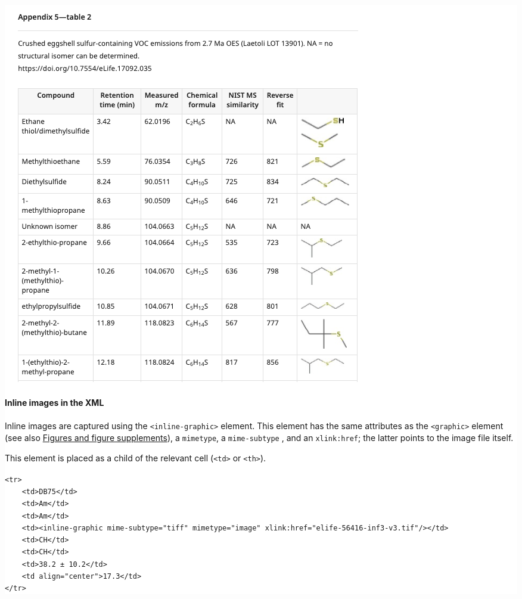 ![](../../../.gitbook/assets/screenshot-2020-09-08-at-12.23.50.png)

#### Inline images in the XML

Inline images are captured using the `<inline-graphic>` element. This element has the same attributes as the `<graphic>` element \(see also [Figures and figure supplements](figures.md#xml-structure)\), a `mimetype`, a `mime-subtype` , and an `xlink:href`; the latter points to the image file itself.

This element is placed as a child of the relevant cell \(`<td>` or `<th>`\).

```markup
<tr>
    <td>DB75</td>
    <td>Am</td>
    <td>Am</td>
    <td><inline-graphic mime-subtype="tiff" mimetype="image" xlink:href="elife-56416-inf3-v3.tif"/></td>
    <td>CH</td>
    <td>CH</td>
    <td>38.2 ± 10.2</td>
    <td align="center">17.3</td>
</tr>
```
